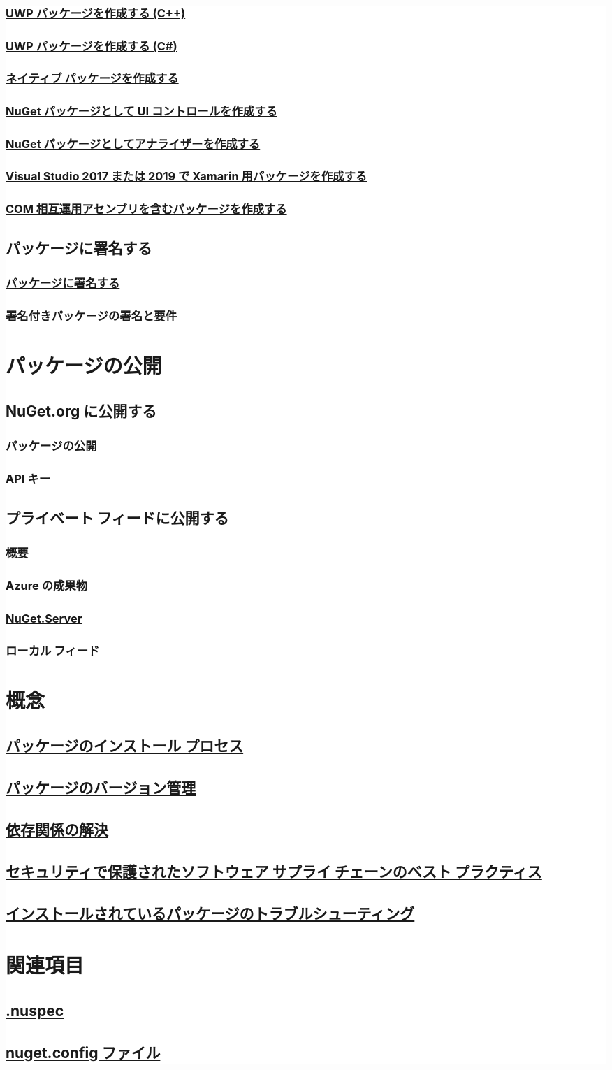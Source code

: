 ### [UWP パッケージを作成する (C++)](guides/create-uwp-packages.md)
### [UWP パッケージを作成する (C#)](guides/create-uwp-packages-CS.md)
### [ネイティブ パッケージを作成する](guides/native-packages.md)
### [NuGet パッケージとして UI コントロールを作成する](guides/create-UI-controls.md)
### [NuGet パッケージとしてアナライザーを作成する](guides/analyzers-conventions.md)
### [Visual Studio 2017 または 2019 で Xamarin 用パッケージを作成する](guides/create-packages-for-xamarin.md)
### [COM 相互運用アセンブリを含むパッケージを作成する](create-packages/author-packages-with-COM-interop-assemblies.md)
## パッケージに署名する
### [パッケージに署名する](create-packages/sign-a-package.md)
### [署名付きパッケージの署名と要件](reference/signed-packages-reference.md)
# パッケージの公開
## NuGet.org に公開する
### [パッケージの公開](nuget-org/publish-a-package.md)
### [API キー](nuget-org/scoped-api-keys.md)
## プライベート フィードに公開する
### [概要](hosting-packages/overview.md)
### [Azure の成果物](/azure/devops/artifacts/nuget/publish?view=azure-devops)
### [NuGet.Server](hosting-packages/nuget-server.md)
### [ローカル フィード](hosting-packages/local-feeds.md)
# 概念
## [パッケージのインストール プロセス](concepts/package-installation-process.md)
## [パッケージのバージョン管理](concepts/package-versioning.md)
## [依存関係の解決](concepts/dependency-resolution.md)
## [セキュリティで保護されたソフトウェア サプライ チェーンのベスト プラクティス](concepts/Security-Best-Practices.md)
## [インストールされているパッケージのトラブルシューティング](concepts/troubleshooting-installed-packages.md)
# 関連項目
## [.nuspec](reference/nuspec.md)
## [nuget.config ファイル](reference/nuget-config-file.md)